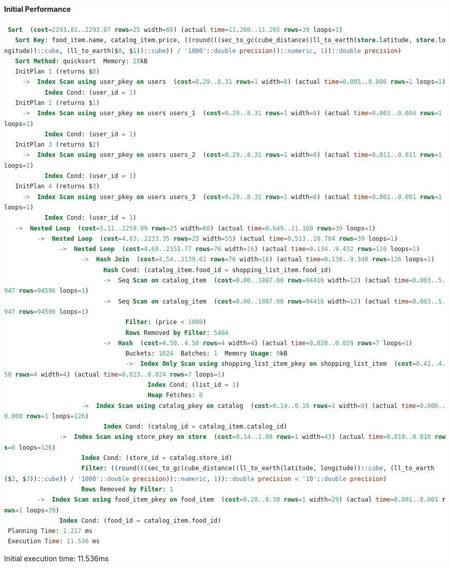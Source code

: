 
#### Initial Performance
```sql
 Sort  (cost=2293.81..2293.87 rows=25 width=60) (actual time=11.200..11.205 rows=39 loops=1)
   Sort Key: food_item.name, catalog_item.price, ((round(((sec_to_gc(cube_distance((ll_to_earth(store.latitude, store.longitude))::cube, (ll_to_earth($0, $1))::cube)) / '1000'::double precision))::numeric, 1))::double precision)
   Sort Method: quicksort  Memory: 28kB
   InitPlan 1 (returns $0)
     ->  Index Scan using user_pkey on users  (cost=0.29..8.31 rows=1 width=8) (actual time=0.005..0.006 rows=1 loops=1)
           Index Cond: (user_id = 1)
   InitPlan 2 (returns $1)
     ->  Index Scan using user_pkey on users users_1  (cost=0.29..8.31 rows=1 width=8) (actual time=0.003..0.004 rows=1 loops=1)
           Index Cond: (user_id = 1)
   InitPlan 3 (returns $2)
     ->  Index Scan using user_pkey on users users_2  (cost=0.29..8.31 rows=1 width=8) (actual time=0.011..0.011 rows=1 loops=1)
           Index Cond: (user_id = 1)
   InitPlan 4 (returns $3)
     ->  Index Scan using user_pkey on users users_3  (cost=0.29..8.31 rows=1 width=8) (actual time=0.001..0.001 rows=1 loops=1)
           Index Cond: (user_id = 1)
   ->  Nested Loop  (cost=5.11..2259.99 rows=25 width=60) (actual time=0.649..11.160 rows=39 loops=1)
         ->  Nested Loop  (cost=4.83..2233.35 rows=25 width=55) (actual time=0.513..10.704 rows=39 loops=1)
               ->  Nested Loop  (cost=4.69..2151.77 rows=76 width=16) (actual time=0.134..9.432 rows=126 loops=1)
                     ->  Hash Join  (cost=4.54..2139.62 rows=76 width=16) (actual time=0.130..9.340 rows=126 loops=1)
                           Hash Cond: (catalog_item.food_id = shopping_list_item.food_id)
                           ->  Seq Scan on catalog_item  (cost=0.00..1887.00 rows=94416 width=12) (actual time=0.003..5.947 rows=94596 loops=1)
                           ->  Seq Scan on catalog_item  (cost=0.00..1887.00 rows=94416 width=12) (actual time=0.003..5.947 rows=94596 loops=1)
                                 Filter: (price < 1000)
                                 Rows Removed by Filter: 5404
                           ->  Hash  (cost=4.50..4.50 rows=4 width=4) (actual time=0.028..0.029 rows=7 loops=1)
                                 Buckets: 1024  Batches: 1  Memory Usage: 9kB
                                 ->  Index Only Scan using shopping_list_item_pkey on shopping_list_item  (cost=0.42..4.50 rows=4 width=4) (actual time=0.023..0.024 rows=7 loops=1)
                                       Index Cond: (list_id = 1)
                                       Heap Fetches: 0
                     ->  Index Scan using catalog_pkey on catalog  (cost=0.14..0.16 rows=1 width=8) (actual time=0.000..0.000 rows=1 loops=126)
                           Index Cond: (catalog_id = catalog_item.catalog_id)
               ->  Index Scan using store_pkey on store  (cost=0.14..1.08 rows=1 width=43) (actual time=0.010..0.010 rows=0 loops=126)
                     Index Cond: (store_id = catalog.store_id)
                     Filter: ((round(((sec_to_gc(cube_distance((ll_to_earth(latitude, longitude))::cube, (ll_to_earth($2, $3))::cube)) / '1000'::double precision))::numeric, 1))::double precision < '10'::double precision)
                     Rows Removed by Filter: 1
         ->  Index Scan using food_item_pkey on food_item  (cost=0.28..0.30 rows=1 width=29) (actual time=0.001..0.001 rows=1 loops=39)
               Index Cond: (food_id = catalog_item.food_id)
 Planning Time: 1.217 ms
 Execution Time: 11.536 ms
```
Initial execution time: 11.536ms
